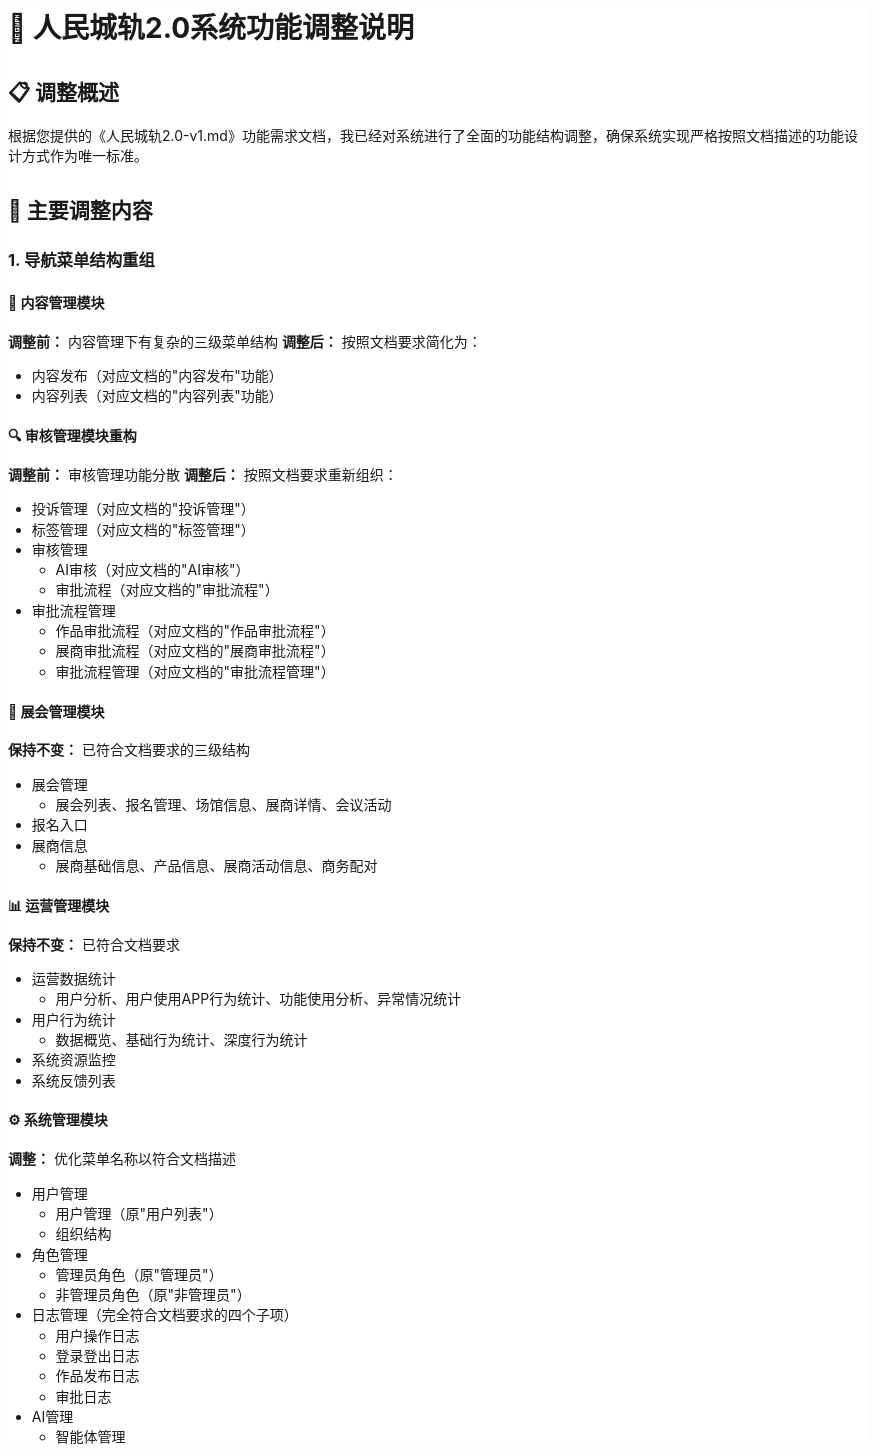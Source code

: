 # 🎯 人民城轨2.0系统功能调整说明

## 📋 调整概述

根据您提供的《人民城轨2.0-v1.md》功能需求文档，我已经对系统进行了全面的功能结构调整，确保系统实现严格按照文档描述的功能设计方式作为唯一标准。

## 🔄 主要调整内容

### 1. 导航菜单结构重组

#### 📝 内容管理模块
**调整前：** 内容管理下有复杂的三级菜单结构
**调整后：** 按照文档要求简化为：
- 内容发布（对应文档的"内容发布"功能）
- 内容列表（对应文档的"内容列表"功能）

#### 🔍 审核管理模块重构
**调整前：** 审核管理功能分散
**调整后：** 按照文档要求重新组织：
- 投诉管理（对应文档的"投诉管理"）
- 标签管理（对应文档的"标签管理"）
- 审核管理
  - AI审核（对应文档的"AI审核"）
  - 审批流程（对应文档的"审批流程"）
- 审批流程管理
  - 作品审批流程（对应文档的"作品审批流程"）
  - 展商审批流程（对应文档的"展商审批流程"）
  - 审批流程管理（对应文档的"审批流程管理"）

#### 🏢 展会管理模块
**保持不变：** 已符合文档要求的三级结构
- 展会管理
  - 展会列表、报名管理、场馆信息、展商详情、会议活动
- 报名入口
- 展商信息
  - 展商基础信息、产品信息、展商活动信息、商务配对

#### 📊 运营管理模块
**保持不变：** 已符合文档要求
- 运营数据统计
  - 用户分析、用户使用APP行为统计、功能使用分析、异常情况统计
- 用户行为统计
  - 数据概览、基础行为统计、深度行为统计
- 系统资源监控
- 系统反馈列表

#### ⚙️ 系统管理模块
**调整：** 优化菜单名称以符合文档描述
- 用户管理
  - 用户管理（原"用户列表"）
  - 组织结构
- 角色管理
  - 管理员角色（原"管理员"）
  - 非管理员角色（原"非管理员"）
- 日志管理（完全符合文档要求的四个子项）
  - 用户操作日志
  - 登录登出日志
  - 作品发布日志
  - 审批日志
- AI管理
  - 智能体管理